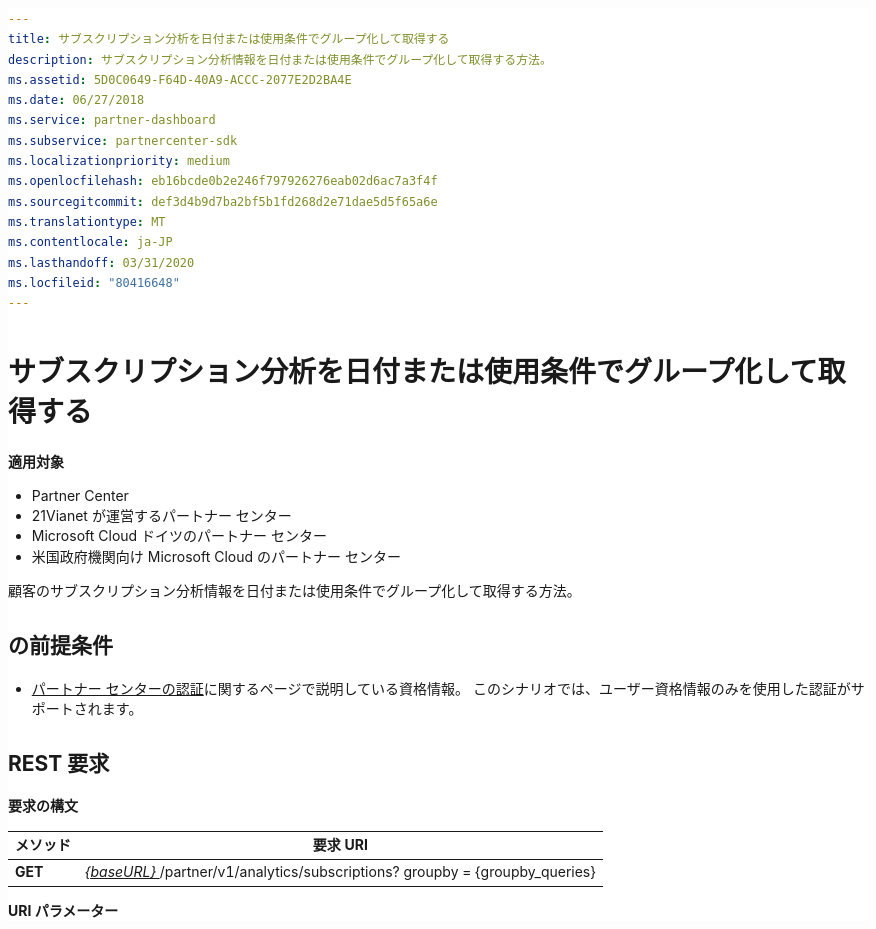 ```yaml
---
title: サブスクリプション分析を日付または使用条件でグループ化して取得する
description: サブスクリプション分析情報を日付または使用条件でグループ化して取得する方法。
ms.assetid: 5D0C0649-F64D-40A9-ACCC-2077E2D2BA4E
ms.date: 06/27/2018
ms.service: partner-dashboard
ms.subservice: partnercenter-sdk
ms.localizationpriority: medium
ms.openlocfilehash: eb16bcde0b2e246f797926276eab02d6ac7a3f4f
ms.sourcegitcommit: def3d4b9d7ba2bf5b1fd268d2e71dae5d5f65a6e
ms.translationtype: MT
ms.contentlocale: ja-JP
ms.lasthandoff: 03/31/2020
ms.locfileid: "80416648"
---
```

# <a name="get-subscription-analytics-grouped-by-dates-or-terms"></a>サブスクリプション分析を日付または使用条件でグループ化して取得する

**適用対象**

- Partner Center
- 21Vianet が運営するパートナー センター
- Microsoft Cloud ドイツのパートナー センター
- 米国政府機関向け Microsoft Cloud のパートナー センター


顧客のサブスクリプション分析情報を日付または使用条件でグループ化して取得する方法。

## <a name="span-idprerequisitesspan-idprerequisitesspan-idprerequisitesprerequisites"></a><span id="Prerequisites"/><span id="prerequisites"/><span id="PREREQUISITES"/>の前提条件


- [パートナー センターの認証](partner-center-authentication.md)に関するページで説明している資格情報。 このシナリオでは、ユーザー資格情報のみを使用した認証がサポートされます。


## <a name="span-idrequestspan-idrequestspan-idrequestrest-request"></a><span id="Request"/><span id="request"/><span id="REQUEST"/>REST 要求


**要求の構文**

| メソッド | 要求 URI |
|--------|-------------|
| **GET** | [ *\{baseURL\}* ](partner-center-rest-urls.md)/partner/v1/analytics/subscriptions? groupby = {groupby_queries} |

 
**URI パラメーター**
